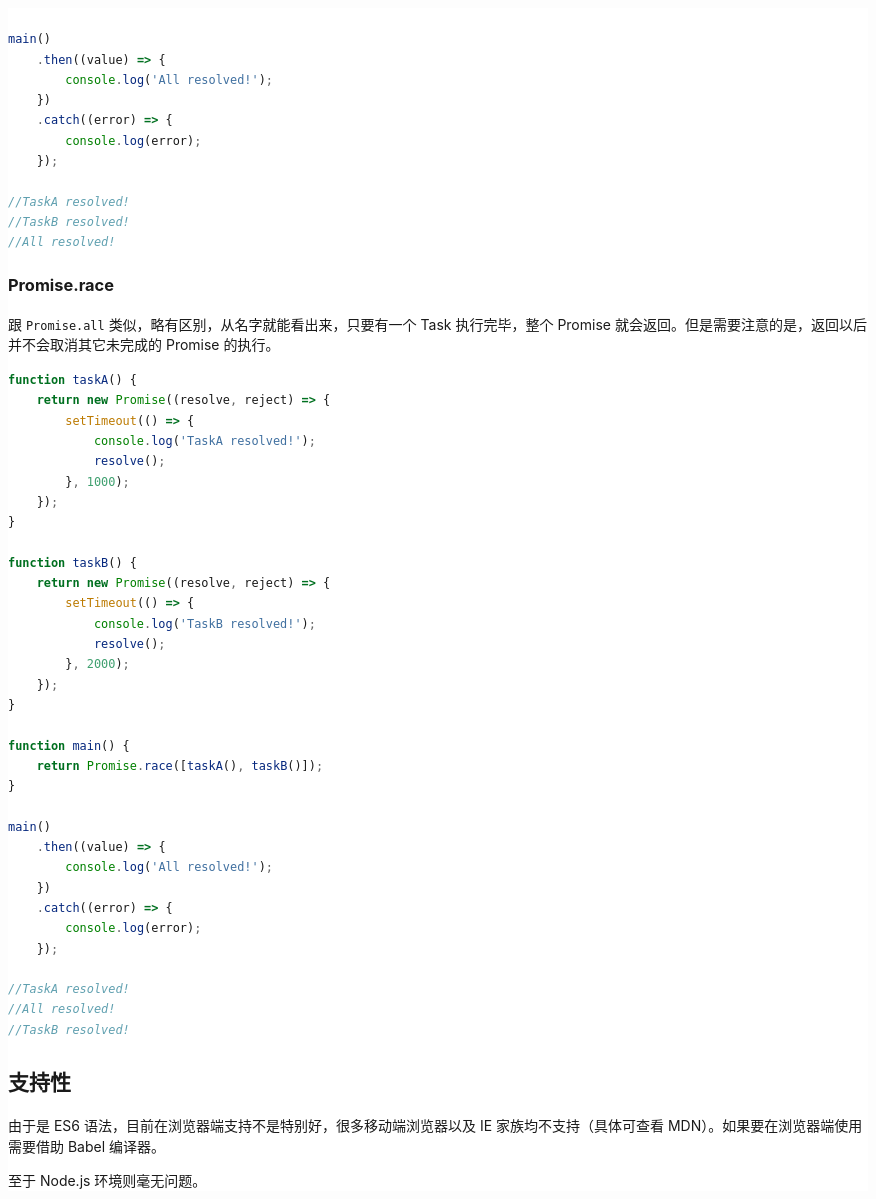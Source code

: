 ```javascript

main()
    .then((value) => {
        console.log('All resolved!');
    })
    .catch((error) => {
        console.log(error);
    });

//TaskA resolved!
//TaskB resolved!
//All resolved!
```

### Promise.race

跟 `Promise.all`  类似，略有区别，从名字就能看出来，只要有一个 Task 执行完毕，整个 Promise 就会返回。但是需要注意的是，返回以后并不会取消其它未完成的 Promise 的执行。

```javascript
function taskA() {
    return new Promise((resolve, reject) => {
        setTimeout(() => {
            console.log('TaskA resolved!');
            resolve();
        }, 1000);
    });
}

function taskB() {
    return new Promise((resolve, reject) => {
        setTimeout(() => {
            console.log('TaskB resolved!');
            resolve();
        }, 2000);
    });
}

function main() {
    return Promise.race([taskA(), taskB()]);
}

main()
    .then((value) => {
        console.log('All resolved!');
    })
    .catch((error) => {
        console.log(error);
    });

//TaskA resolved!
//All resolved!
//TaskB resolved!
```

## 支持性

由于是 ES6 语法，目前在浏览器端支持不是特别好，很多移动端浏览器以及 IE 家族均不支持（具体可查看 MDN）。如果要在浏览器端使用需要借助 Babel 编译器。

至于 Node.js 环境则毫无问题。
